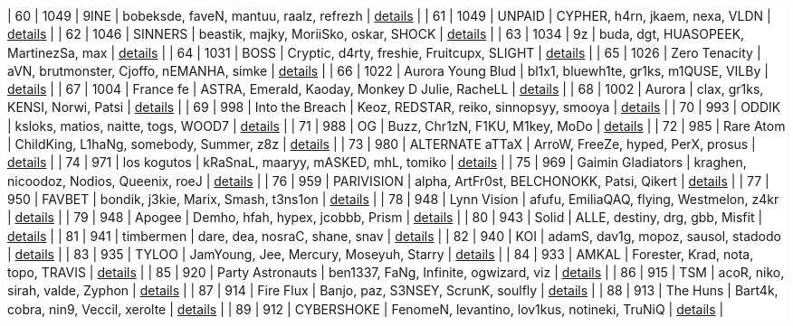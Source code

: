 | 60       |   1049 | 9INE              | bobeksde, faveN, mantuu, raalz, refrezh          | [details](details/2024_12_31/0060--9ine--bobeksde-faven-mantuu-raalz-refrezh.md)                     |
| 61       |   1049 | UNPAID            | CYPHER, h4rn, jkaem, nexa, VLDN                  | [details](details/2024_12_31/0061--unpaid--cypher-h4rn-jkaem-nexa-vldn.md)                           |
| 62       |   1046 | SINNERS           | beastik, majky, MoriiSko, oskar, SHOCK           | [details](details/2024_12_31/0062--sinners--beastik-majky-moriisko-oskar-shock.md)                   |
| 63       |   1034 | 9z                | buda, dgt, HUASOPEEK, MartinezSa, max            | [details](details/2024_12_31/0063--9z--buda-dgt-huasopeek-martinezsa-max.md)                         |
| 64       |   1031 | BOSS              | Cryptic, d4rty, freshie, Fruitcupx, SLIGHT       | [details](details/2024_12_31/0064--boss--cryptic-d4rty-freshie-fruitcupx-slight.md)                  |
| 65       |   1026 | Zero Tenacity     | aVN, brutmonster, Cjoffo, nEMANHA, simke         | [details](details/2024_12_31/0065--zero_tenacity--avn-brutmonster-cjoffo-nemanha-simke.md)           |
| 66       |   1022 | Aurora Young Blud | bl1x1, bluewh1te, gr1ks, m1QUSE, VILBy           | [details](details/2024_12_31/0066--aurora_young_blud--bl1x1-bluewh1te-gr1ks-m1quse-vilby.md)         |
| 67       |   1004 | France fe         | ASTRA, Emerald, Kaoday, Monkey D Julie, RacheLL  | [details](details/2024_12_31/0067--france_fe--astra-emerald-kaoday-monkey_d_julie-rachell.md)        |
| 68       |   1002 | Aurora            | clax, gr1ks, KENSI, Norwi, Patsi                 | [details](details/2024_12_31/0068--aurora--clax-gr1ks-kensi-norwi-patsi.md)                          |
| 69       |    998 | Into the Breach   | Keoz, REDSTAR, reiko, sinnopsyy, smooya          | [details](details/2024_12_31/0069--into_the_breach--keoz-redstar-reiko-sinnopsyy-smooya.md)          |
| 70       |    993 | ODDIK             | ksloks, matios, naitte, togs, WOOD7              | [details](details/2024_12_31/0070--oddik--ksloks-matios-naitte-togs-wood7.md)                        |
| 71       |    988 | OG                | Buzz, Chr1zN, F1KU, M1key, MoDo                  | [details](details/2024_12_31/0071--og--buzz-chr1zn-f1ku-m1key-modo.md)                               |
| 72       |    985 | Rare Atom         | ChildKing, L1haNg, somebody, Summer, z8z         | [details](details/2024_12_31/0072--rare_atom--childking-l1hang-somebody-summer-z8z.md)               |
| 73       |    980 | ALTERNATE aTTaX   | ArroW, FreeZe, hyped, PerX, prosus               | [details](details/2024_12_31/0073--alternate_attax--arrow-freeze-hyped-perx-prosus.md)               |
| 74       |    971 | los kogutos       | kRaSnaL, maaryy, mASKED, mhL, tomiko             | [details](details/2024_12_31/0074--los_kogutos--krasnal-maaryy-masked-mhl-tomiko.md)                 |
| 75       |    969 | Gaimin Gladiators | kraghen, nicoodoz, Nodios, Queenix, roeJ         | [details](details/2024_12_31/0075--gaimin_gladiators--kraghen-nicoodoz-nodios-queenix-roej.md)       |
| 76       |    959 | PARIVISION        | alpha, ArtFr0st, BELCHONOKK, Patsi, Qikert       | [details](details/2024_12_31/0076--parivision--alpha-artfr0st-belchonokk-patsi-qikert.md)            |
| 77       |    950 | FAVBET            | bondik, j3kie, Marix, Smash, t3ns1on             | [details](details/2024_12_31/0077--favbet--bondik-j3kie-marix-smash-t3ns1on.md)                      |
| 78       |    948 | Lynn Vision       | afufu, EmiliaQAQ, flying, Westmelon, z4kr        | [details](details/2024_12_31/0078--lynn_vision--afufu-emiliaqaq-flying-westmelon-z4kr.md)            |
| 79       |    948 | Apogee            | Demho, hfah, hypex, jcobbb, Prism                | [details](details/2024_12_31/0079--apogee--demho-hfah-hypex-jcobbb-prism.md)                         |
| 80       |    943 | Solid             | ALLE, destiny, drg, gbb, Misfit                  | [details](details/2024_12_31/0080--solid--alle-destiny-drg-gbb-misfit.md)                            |
| 81       |    941 | timbermen         | dare, dea, nosraC, shane, snav                   | [details](details/2024_12_31/0081--timbermen--dare-dea-nosrac-shane-snav.md)                         |
| 82       |    940 | KOI               | adamS, dav1g, mopoz, sausol, stadodo             | [details](details/2024_12_31/0082--koi--adams-dav1g-mopoz-sausol-stadodo.md)                         |
| 83       |    935 | TYLOO             | JamYoung, Jee, Mercury, Moseyuh, Starry          | [details](details/2024_12_31/0083--tyloo--jamyoung-jee-mercury-moseyuh-starry.md)                    |
| 84       |    933 | AMKAL             | Forester, Krad, nota, topo, TRAVIS               | [details](details/2024_12_31/0084--amkal--forester-krad-nota-topo-travis.md)                         |
| 85       |    920 | Party Astronauts  | ben1337, FaNg, Infinite, ogwizard, viz           | [details](details/2024_12_31/0085--party_astronauts--ben1337-fang-infinite-ogwizard-viz.md)          |
| 86       |    915 | TSM               | acoR, niko, sirah, valde, Zyphon                 | [details](details/2024_12_31/0086--tsm--acor-niko-sirah-valde-zyphon.md)                             |
| 87       |    914 | Fire Flux         | Banjo, paz, S3NSEY, ScrunK, soulfly              | [details](details/2024_12_31/0087--fire_flux--banjo-paz-s3nsey-scrunk-soulfly.md)                    |
| 88       |    913 | The Huns          | Bart4k, cobra, nin9, Veccil, xerolte             | [details](details/2024_12_31/0088--the_huns--bart4k-cobra-nin9-veccil-xerolte.md)                    |
| 89       |    912 | CYBERSHOKE        | FenomeN, levantino, lov1kus, notineki, TruNiQ    | [details](details/2024_12_31/0089--cybershoke--fenomen-levantino-lov1kus-notineki-truniq.md)         |